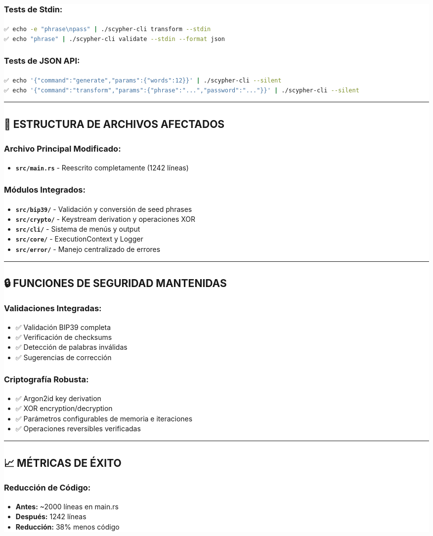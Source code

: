 ### **Tests de Stdin:**
```bash
✅ echo -e "phrase\npass" | ./scypher-cli transform --stdin
✅ echo "phrase" | ./scypher-cli validate --stdin --format json
```

### **Tests de JSON API:**
```bash
✅ echo '{"command":"generate","params":{"words":12}}' | ./scypher-cli --silent
✅ echo '{"command":"transform","params":{"phrase":"...","password":"..."}}' | ./scypher-cli --silent
```

---

## 📁 **ESTRUCTURA DE ARCHIVOS AFECTADOS**

### **Archivo Principal Modificado:**
- **`src/main.rs`** - Reescrito completamente (1242 líneas)

### **Módulos Integrados:**
- **`src/bip39/`** - Validación y conversión de seed phrases
- **`src/crypto/`** - Keystream derivation y operaciones XOR
- **`src/cli/`** - Sistema de menús y output
- **`src/core/`** - ExecutionContext y Logger
- **`src/error/`** - Manejo centralizado de errores

---

## 🔒 **FUNCIONES DE SEGURIDAD MANTENIDAS**

### **Validaciones Integradas:**
- ✅ Validación BIP39 completa
- ✅ Verificación de checksums
- ✅ Detección de palabras inválidas
- ✅ Sugerencias de corrección

### **Criptografía Robusta:**
- ✅ Argon2id key derivation
- ✅ XOR encryption/decryption
- ✅ Parámetros configurables de memoria e iteraciones
- ✅ Operaciones reversibles verificadas

---

## 📈 **MÉTRICAS DE ÉXITO**

### **Reducción de Código:**
- **Antes:** ~2000 líneas en main.rs
- **Después:** 1242 líneas
- **Reducción:** 38% menos código
